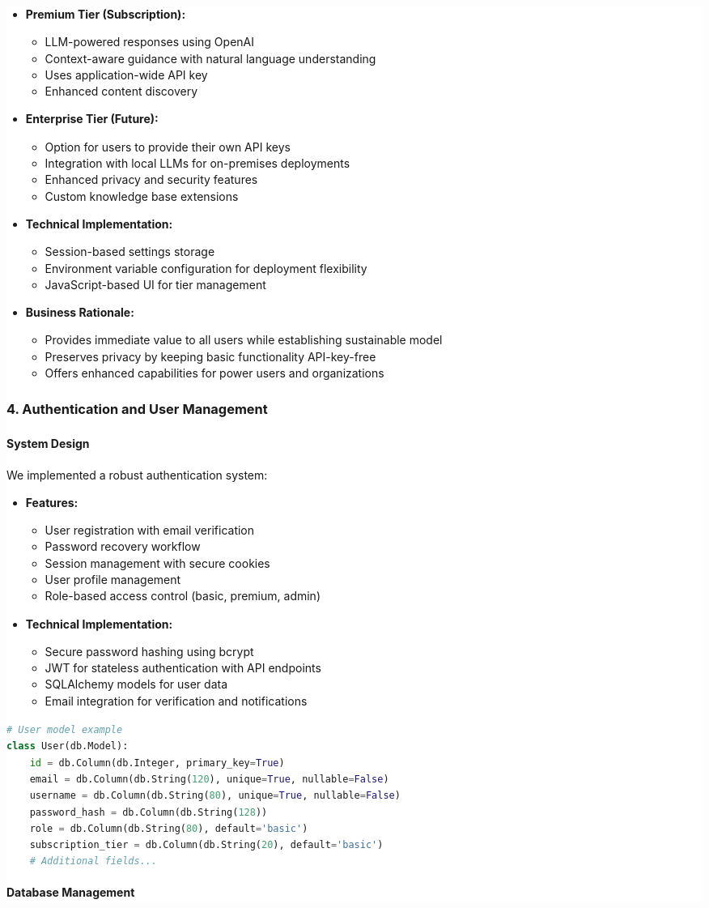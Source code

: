 - **Premium Tier (Subscription):**
  - LLM-powered responses using OpenAI
  - Context-aware guidance with natural language understanding
  - Uses application-wide API key
  - Enhanced content discovery

- **Enterprise Tier (Future):**
  - Option for users to provide their own API keys
  - Integration with local LLMs for on-premises deployments
  - Enhanced privacy and security features
  - Custom knowledge base extensions

- **Technical Implementation:** 
  - Session-based settings storage
  - Environment variable configuration for deployment flexibility
  - JavaScript-based UI for tier management

- **Business Rationale:**
  - Provides immediate value to all users while establishing sustainable model
  - Preserves privacy by keeping basic functionality API-key-free
  - Offers enhanced capabilities for power users and organizations

### 4. Authentication and User Management

#### System Design

We implemented a robust authentication system:

- **Features:**
  - User registration with email verification
  - Password recovery workflow
  - Session management with secure cookies
  - User profile management
  - Role-based access control (basic, premium, admin)

- **Technical Implementation:**
  - Secure password hashing using bcrypt
  - JWT for stateless authentication with API endpoints
  - SQLAlchemy models for user data
  - Email integration for verification and notifications

```python
# User model example
class User(db.Model):
    id = db.Column(db.Integer, primary_key=True)
    email = db.Column(db.String(120), unique=True, nullable=False)
    username = db.Column(db.String(80), unique=True, nullable=False)
    password_hash = db.Column(db.String(128))
    role = db.Column(db.String(80), default='basic')
    subscription_tier = db.Column(db.String(20), default='basic')
    # Additional fields...
```

#### Database Management
